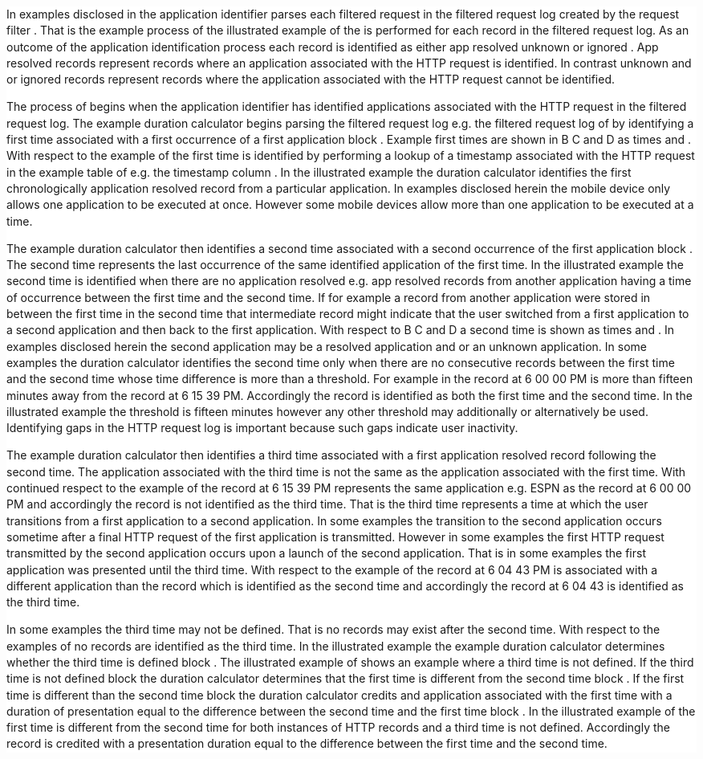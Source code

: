 In examples disclosed in the application identifier parses each filtered request in the filtered request log created by the request filter . That is the example process of the illustrated example of the is performed for each record in the filtered request log. As an outcome of the application identification process each record is identified as either app resolved unknown or ignored . App resolved records represent records where an application associated with the HTTP request is identified. In contrast unknown and or ignored records represent records where the application associated with the HTTP request cannot be identified.

The process of begins when the application identifier has identified applications associated with the HTTP request in the filtered request log. The example duration calculator begins parsing the filtered request log e.g. the filtered request log of by identifying a first time associated with a first occurrence of a first application block . Example first times are shown in B C and D as times and . With respect to the example of the first time is identified by performing a lookup of a timestamp associated with the HTTP request in the example table of e.g. the timestamp column . In the illustrated example the duration calculator identifies the first chronologically application resolved record from a particular application. In examples disclosed herein the mobile device only allows one application to be executed at once. However some mobile devices allow more than one application to be executed at a time.

The example duration calculator then identifies a second time associated with a second occurrence of the first application block . The second time represents the last occurrence of the same identified application of the first time. In the illustrated example the second time is identified when there are no application resolved e.g. app resolved records from another application having a time of occurrence between the first time and the second time. If for example a record from another application were stored in between the first time in the second time that intermediate record might indicate that the user switched from a first application to a second application and then back to the first application. With respect to B C and D a second time is shown as times and . In examples disclosed herein the second application may be a resolved application and or an unknown application. In some examples the duration calculator identifies the second time only when there are no consecutive records between the first time and the second time whose time difference is more than a threshold. For example in the record at 6 00 00 PM is more than fifteen minutes away from the record at 6 15 39 PM. Accordingly the record is identified as both the first time and the second time. In the illustrated example the threshold is fifteen minutes however any other threshold may additionally or alternatively be used. Identifying gaps in the HTTP request log is important because such gaps indicate user inactivity.

The example duration calculator then identifies a third time associated with a first application resolved record following the second time. The application associated with the third time is not the same as the application associated with the first time. With continued respect to the example of the record at 6 15 39 PM represents the same application e.g. ESPN as the record at 6 00 00 PM and accordingly the record is not identified as the third time. That is the third time represents a time at which the user transitions from a first application to a second application. In some examples the transition to the second application occurs sometime after a final HTTP request of the first application is transmitted. However in some examples the first HTTP request transmitted by the second application occurs upon a launch of the second application. That is in some examples the first application was presented until the third time. With respect to the example of the record at 6 04 43 PM is associated with a different application than the record which is identified as the second time and accordingly the record at 6 04 43 is identified as the third time.

In some examples the third time may not be defined. That is no records may exist after the second time. With respect to the examples of no records are identified as the third time. In the illustrated example the example duration calculator determines whether the third time is defined block . The illustrated example of shows an example where a third time is not defined. If the third time is not defined block the duration calculator determines that the first time is different from the second time block . If the first time is different than the second time block the duration calculator credits and application associated with the first time with a duration of presentation equal to the difference between the second time and the first time block . In the illustrated example of the first time is different from the second time for both instances of HTTP records and a third time is not defined. Accordingly the record is credited with a presentation duration equal to the difference between the first time and the second time.

